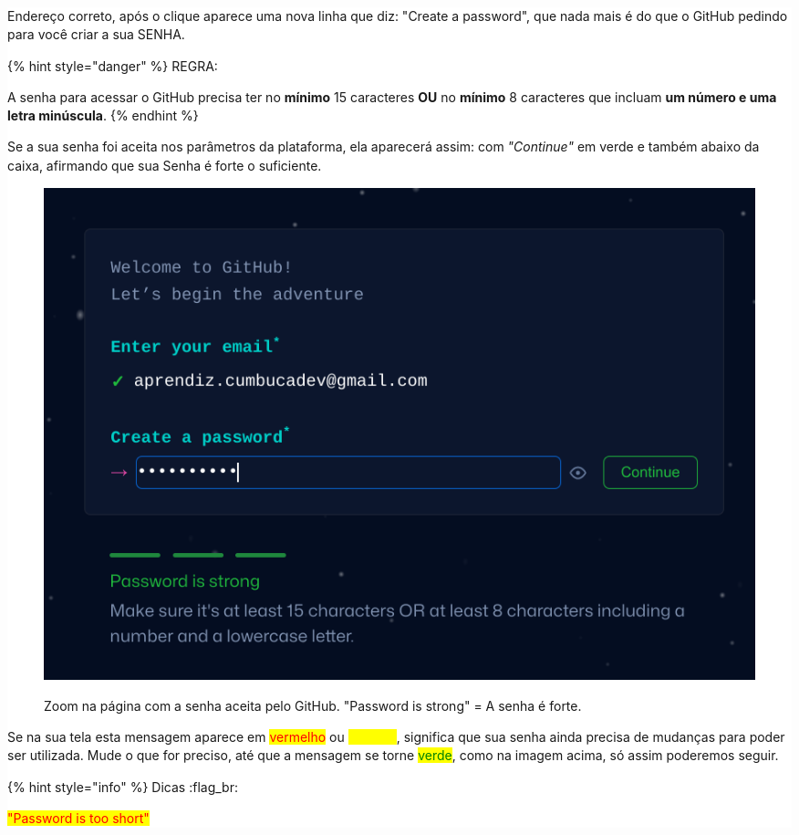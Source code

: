 Endereço correto, após o clique aparece uma nova linha que diz: "Create a password", que nada mais é do que o GitHub pedindo para você criar a sua SENHA.&#x20;

{% hint style="danger" %}
&#x20;                                                                       REGRA:

A senha para acessar o GitHub precisa ter no **mínimo** 15 caracteres **OU** no **mínimo** 8 caracteres que incluam **um número e uma letra minúscula**.
{% endhint %}

Se a sua senha foi aceita nos parâmetros da plataforma, ela aparecerá assim: com _"Continue"_ em verde e também abaixo da caixa, afirmando que sua Senha é forte o suficiente.&#x20;

<figure><img src="../.gitbook/assets/image (8) (2).png" alt="Na mesma tela, com a caixa de senha preenchida, sem aparecer para o público, com bolinhas brancas, o botão ao lado: Continue está verde, sinalizado que a senha foi aceita nos parâmetros da plataforma. "><figcaption><p>Zoom na página com a senha aceita pelo GitHub. "Password is strong" = A senha é forte.</p></figcaption></figure>

Se na sua tela esta mensagem aparece em <mark style="color:red;">vermelho</mark> ou <mark style="color:yellow;">amarelo</mark>, significa que sua senha ainda precisa de mudanças para poder ser utilizada. Mude o que for preciso, até que a mensagem se torne <mark style="color:green;">verde</mark>, como na imagem acima, só assim poderemos seguir.&#x20;

{% hint style="info" %}
Dicas :flag\_br:

<mark style="color:red;">"Password is too short"</mark>&#x20;
